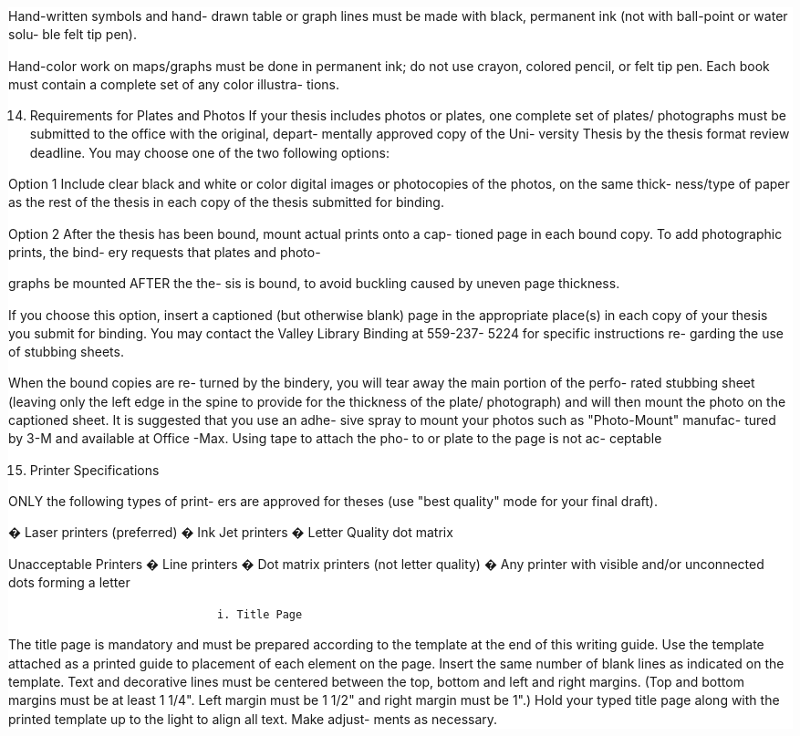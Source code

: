 Hand-written symbols and hand- drawn table or graph lines must be made with black, permanent ink (not with ball-point or water solu- ble felt tip pen).

Hand-color work on maps/graphs must be done in permanent ink; do not use crayon, colored pencil, or felt tip pen. Each book must contain a complete set of any color illustra- tions.

14. Requirements for Plates and Photos
If your thesis includes photos or plates, one complete set of plates/ photographs must be submitted to the office with the original, depart- mentally approved copy of the Uni- versity Thesis by the thesis format review deadline. You may choose
one of the two following options:

Option 1
Include clear black and white or
color digital images or photocopies of the photos, on the same thick- ness/type of paper as the rest of the thesis in each copy of the thesis submitted for binding.

Option 2
After the thesis has been bound, mount actual prints onto a cap-
tioned page in each bound copy. To add photographic prints, the bind- ery requests that plates and photo-

graphs be mounted AFTER the the- sis is bound, to avoid buckling
caused by uneven page thickness.

If you choose this option, insert a captioned (but otherwise blank) page in the appropriate place(s) in
each copy of your thesis you submit for binding. You may contact the Valley Library Binding at 559-237- 5224 for specific instructions re- garding the use of stubbing sheets.

When the bound copies are re-
turned by the bindery, you will tear away the main portion of the perfo- rated stubbing sheet (leaving only the left edge in the spine to provide for the thickness of the plate/
photograph) and will then mount the photo on the captioned sheet. It is suggested that you use an adhe- sive spray to mount your photos such as "Photo-Mount" manufac- tured by 3-M and available at Office
-Max. Using tape to attach the pho- to or plate to the page is not ac-
ceptable

15. Printer Specifications

ONLY the following types of print- ers are approved for theses (use "best quality" mode for your final draft).

� Laser printers (preferred)
� Ink Jet printers
� Letter Quality dot matrix

Unacceptable Printers
� Line printers
� Dot matrix printers (not letter quality)
� Any printer with visible and/or unconnected dots forming a letter






                                    i. Title Page
The title page is mandatory and must be prepared according to the template at the end of this writing guide. Use the template attached as a printed guide to placement of
each element on the page. Insert the same number of blank lines as
indicated on the template. Text and decorative lines must be centered between the top, bottom and left and right margins. (Top and bottom margins must be at least 1 1/4".
Left margin must be 1 1/2" and right margin must be 1".) Hold
your typed title page along with the printed template up to the light to align all text. Make adjust- ments as necessary.
